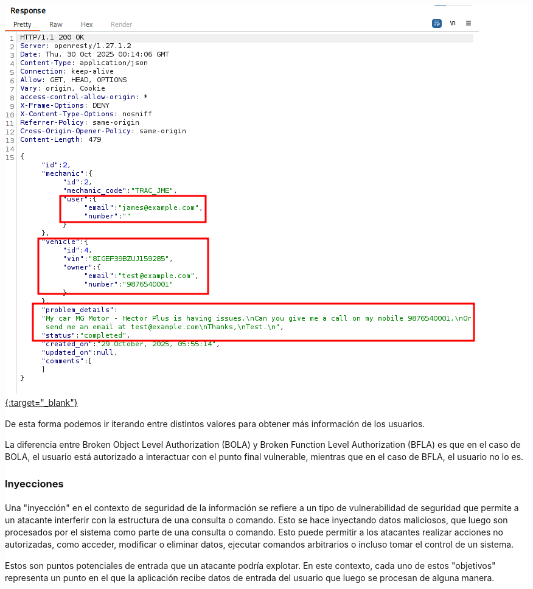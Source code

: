 [![api4](/images/api4.png){:target="_blank"}](https://raw.githubusercontent.com/NPTG24/nptg24.github.io/master/images/api4.png)

De esta forma podemos ir iterando entre distintos valores para obtener más información de los usuarios.

La diferencia entre Broken Object Level Authorization (BOLA) y Broken Function Level Authorization (BFLA) es que en el caso de BOLA, el usuario está autorizado a interactuar con el punto final vulnerable, mientras que en el caso de BFLA, el usuario no lo es.

### Inyecciones


Una "inyección" en el contexto de seguridad de la información se refiere a un tipo de vulnerabilidad de seguridad que permite a un atacante interferir con la estructura de una consulta o comando. Esto se hace inyectando datos maliciosos, que luego son procesados por el sistema como parte de una consulta o comando. Esto puede permitir a los atacantes realizar acciones no autorizadas, como acceder, modificar o eliminar datos, ejecutar comandos arbitrarios o incluso tomar el control de un sistema.

Estos son puntos potenciales de entrada que un atacante podría explotar. En este contexto, cada uno de estos "objetivos" representa un punto en el que la aplicación recibe datos de entrada del usuario que luego se procesan de alguna manera.

